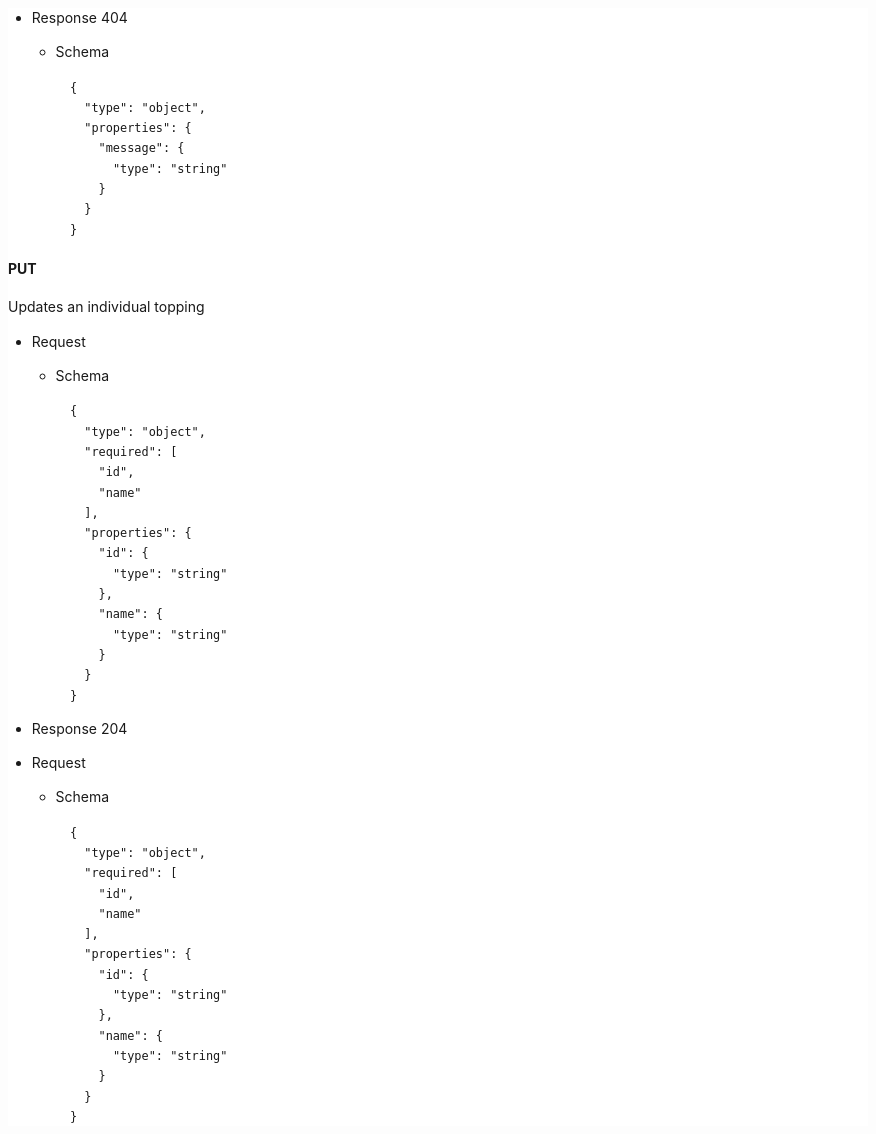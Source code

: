 + Response 404

    + Schema

            {
              "type": "object",
              "properties": {
                "message": {
                  "type": "string"
                }
              }
            }

#### PUT

Updates an individual topping

+ Request

    + Schema

            {
              "type": "object",
              "required": [
                "id",
                "name"
              ],
              "properties": {
                "id": {
                  "type": "string"
                },
                "name": {
                  "type": "string"
                }
              }
            }

+ Response 204

+ Request

    + Schema

            {
              "type": "object",
              "required": [
                "id",
                "name"
              ],
              "properties": {
                "id": {
                  "type": "string"
                },
                "name": {
                  "type": "string"
                }
              }
            }
